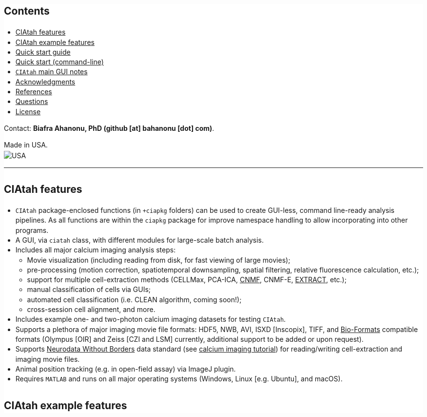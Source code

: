 





  


## Contents

- [CIAtah features](#ciatah-features)
- [CIAtah example features](#ciatah-example-features)
- [Quick start guide](#quick-start-guide)
- [Quick start (command-line)](#quick-start-command-line)
- [`CIAtah` main GUI notes](#ciatah-main-gui-notes)
- [Acknowledgments](#acknowledgments)
- [References](#references)
- [Questions](#questions)
- [License](#license)

Contact: __Biafra Ahanonu, PhD (github [at] bahanonu [dot] com)__.

Made in USA.<br>
<img src="https://user-images.githubusercontent.com/5241605/71493809-322a5400-27ff-11ea-9b2d-52ff20b5f332.png" align="center" title="USA" alt="USA" width="auto" height="50">

***
## CIAtah features
- `CIAtah` package-enclosed functions (in `+ciapkg` folders) can be used to create GUI-less, command line-ready analysis pipelines. As all functions are within the `ciapkg` package for improve namespace handling to allow incorporating into other programs.
- A GUI, via `ciatah` class, with different modules for large-scale batch analysis.
- Includes all major calcium imaging analysis steps:
  - Movie visualization (including reading from disk, for fast viewing of large movies);
  - pre-processing (motion correction, spatiotemporal downsampling, spatial filtering, relative fluorescence calculation, etc.);
  - support for multiple cell-extraction methods (CELLMax, PCA-ICA, <a href='https://github.com/flatironinstitute/CaImAn-MATLAB' target='_blank'>CNMF</a>, CNMF-E, <a href='https://github.com/schnitzer-lab/EXTRACT-public' target='_blank'>EXTRACT</a>, etc.);
  - manual classification of cells via GUIs;
  - automated cell classification (i.e. CLEAN algorithm, coming soon!);
  - cross-session cell alignment, and more.
- Includes example one- and two-photon calcium imaging datasets for testing `CIAtah`.
- Supports a plethora of major imaging movie file formats: HDF5, NWB, AVI, ISXD [Inscopix], TIFF, and [Bio-Formats](https://www.openmicroscopy.org/bio-formats/) compatible formats (Olympus [OIR] and Zeiss [CZI and LSM] currently, additional support to be added or upon request).
- Supports [Neurodata Without Borders](https://www.nwb.org/) data standard (see [calcium imaging tutorial](https://neurodatawithoutborders.github.io/matnwb/tutorials/html/ophys.html)) for reading/writing cell-extraction and imaging movie files.
- Animal position tracking (e.g. in open-field assay) via ImageJ plugin.
- Requires `MATLAB` and runs on all major operating systems (Windows, Linux [e.g. Ubuntu], and macOS).


## CIAtah example features
